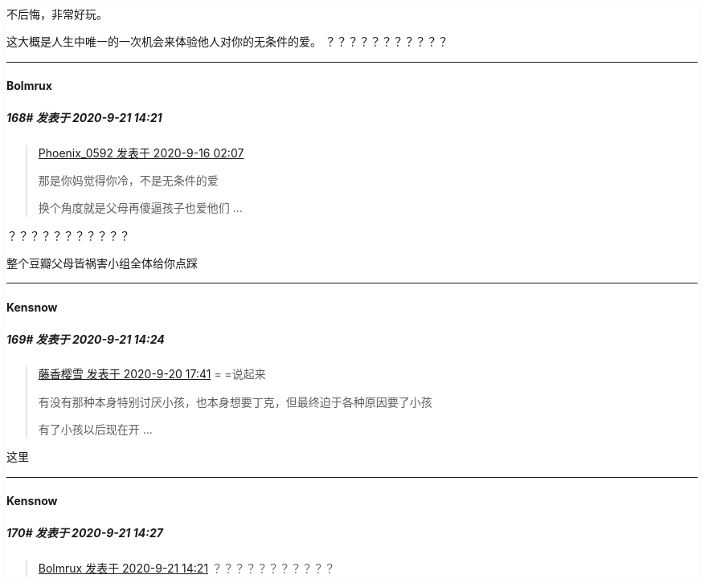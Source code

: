 不后悔，非常好玩。

这大概是人生中唯一的一次机会来体验他人对你的无条件的爱。</blockquote>
？？？？？？？？？？？







*****

####  Bolmrux  
##### 168#       发表于 2020-9-21 14:21



<blockquote><a href="httphttps://bbs.saraba1st.com/2b/forum.php?mod=redirect&amp;goto=findpost&amp;pid=48748702&amp;ptid=1960068" target="_blank">Phoenix_0592 发表于 2020-9-16 02:07</a>

那是你妈觉得你冷，不是无条件的爱

换个角度就是父母再傻逼孩子也爱他们 ...</blockquote>
？？？？？？？？？？？

整个豆瓣父母皆祸害小组全体给你点踩







*****

####  Kensnow  
##### 169#       发表于 2020-9-21 14:24



<blockquote><a href="httphttps://bbs.saraba1st.com/2b/forum.php?mod=redirect&amp;goto=findpost&amp;pid=48795687&amp;ptid=1960068" target="_blank">藤香樱雪 发表于 2020-9-20 17:41</a>
= =说起来

有没有那种本身特别讨厌小孩，也本身想要丁克，但最终迫于各种原因要了小孩

有了小孩以后现在开 ...</blockquote>
这里







*****

####  Kensnow  
##### 170#       发表于 2020-9-21 14:27



<blockquote><a href="httphttps://bbs.saraba1st.com/2b/forum.php?mod=redirect&amp;goto=findpost&amp;pid=48804162&amp;ptid=1960068" target="_blank">Bolmrux 发表于 2020-9-21 14:21</a>
？？？？？？？？？？？
